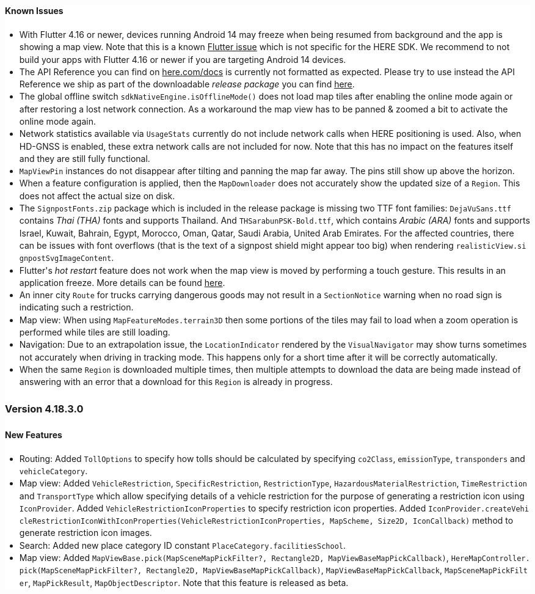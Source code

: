 #### Known Issues

- With Flutter 4.16 or newer, devices running Android 14 may freeze when being resumed from background and the app is showing a map view. Note that this is a known [Flutter issue](https://github.com/flutter/engine/pull/50792) which is not specific for the HERE SDK. We recommend to not build your apps with Flutter 4.16 or newer if you are targeting Android 14 devices. 
- The API Reference you can find on [here.com/docs](https://www.here.com/docs/category/here-sdk) is currently not formatted as expected. Please try to use instead the API Reference we ship as part of the downloadable _release package_ you can find [here](https://platform.here.com/portal/sdk). 
- The global offline switch `sdkNativeEngine.isOfflineMode()` does not load map tiles after enabling the online mode again or after restoring a lost network connection. As a workaround the map view has to be panned & zoomed a bit to activate the online mode again. 
- Network statistics available via `UsageStats` currently do not include network calls when HERE positioning is used. Also, when HD-GNSS is enabled, these extra network calls are not included for now. Note that this has no impact on the features itself and they are still fully functional. 
- `MapViewPin` instances do not disappear after tilting and panning the map far away. The pins still show up above the horizon. 
- When a feature configuration is applied, then the `MapDownloader` does not accurately show the updated size of a `Region`. This does not affect the actual size on disk. 
- The `SignpostFonts.zip` package which is included in the release package is missing two TTF font families: `DejaVuSans.ttf` contains _Thai (THA)_ fonts and supports Thailand. And `THSarabunPSK-Bold.ttf`, which contains _Arabic (ARA)_ fonts and supports Israel, Kuwait, Bahrain, Egypt, Morocco, Oman, Qatar, Saudi Arabia, United Arab Emirates. For the affected countries, there can be issues with font overflows (that is the text of a signpost shield might appear too big) when rendering `realisticView.signpostSvgImageContent`. 
- Flutter's _hot restart_ feature does not work when the map view is moved by performing a touch gesture. This results in an application freeze. More details can be found [here](https://github.com/flutter/flutter/issues/58987). 
- An inner city `Route` for trucks carrying dangerous goods may not result in a `SectionNotice` warning when no road sign is indicating such a restriction. 
- Map view: When using `MapFeatureModes.terrain3D` then some portions of the tiles may fail to load when a zoom operation is performed while tiles are still loading. 
- Navigation: Due to an extrapolation issue, the `LocationIndicator` rendered by the `VisualNavigator` may show turns sometimes not accurately when driving in tracking mode. This happens only for a short time after it will be correctly automatically. 
- When the same `Region` is downloaded multiple times, then multiple attempts to download the data are being made instead of answering with an error that a download for this `Region` is already in progress.   

### Version 4.18.3.0

#### New Features

- Routing: Added `TollOptions` to specify how tolls should be calculated by specifying `co2Class`, `emissionType`, `transponders` and `vehicleCategory`. 
- Map view: Added `VehicleRestriction`, `SpecificRestriction`, `RestrictionType`, `HazardousMaterialRestriction`, `TimeRestriction` and `TransportType` which allow specifying details of a vehicle restriction for the purpose of generating a restriction icon using `IconProvider`. Added `VehicleRestrictionIconProperties` to specify restriction icon properties. Added `IconProvider.createVehicleRestrictionIconWithIconProperties(VehicleRestrictionIconProperties, MapScheme, Size2D, IconCallback)` method to generate restriction icon images. 
- Search: Added new place category ID constant `PlaceCategory.facilitiesSchool`. 
- Map view: Added `MapViewBase.pick(MapSceneMapPickFilter?, Rectangle2D, MapViewBaseMapPickCallback)`, `HereMapController.pick(MapSceneMapPickFilter?, Rectangle2D, MapViewBaseMapPickCallback)`, `MapViewBaseMapPickCallback`, `MapSceneMapPickFilter`, `MapPickResult`, `MapObjectDescriptor`.	Note that this feature is released as beta. 
